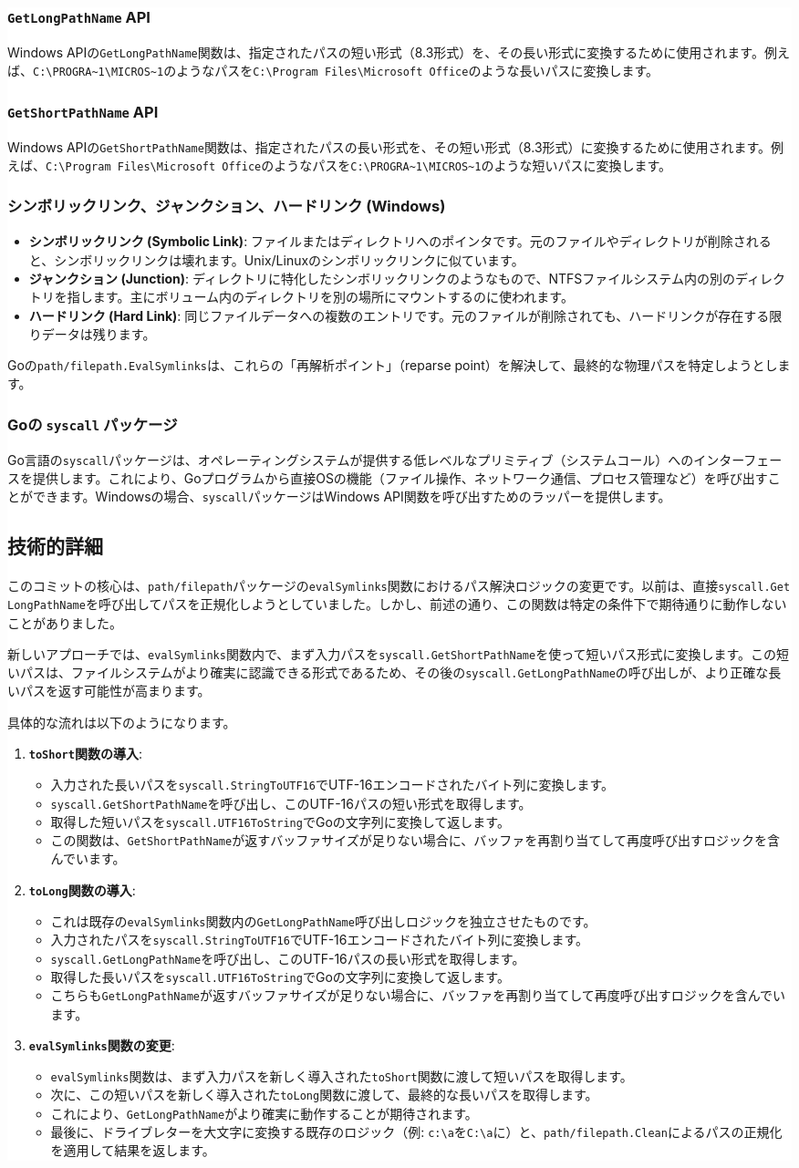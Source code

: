 ### `GetLongPathName` API

Windows APIの`GetLongPathName`関数は、指定されたパスの短い形式（8.3形式）を、その長い形式に変換するために使用されます。例えば、`C:\PROGRA~1\MICROS~1`のようなパスを`C:\Program Files\Microsoft Office`のような長いパスに変換します。

### `GetShortPathName` API

Windows APIの`GetShortPathName`関数は、指定されたパスの長い形式を、その短い形式（8.3形式）に変換するために使用されます。例えば、`C:\Program Files\Microsoft Office`のようなパスを`C:\PROGRA~1\MICROS~1`のような短いパスに変換します。

### シンボリックリンク、ジャンクション、ハードリンク (Windows)

*   **シンボリックリンク (Symbolic Link)**: ファイルまたはディレクトリへのポインタです。元のファイルやディレクトリが削除されると、シンボリックリンクは壊れます。Unix/Linuxのシンボリックリンクに似ています。
*   **ジャンクション (Junction)**: ディレクトリに特化したシンボリックリンクのようなもので、NTFSファイルシステム内の別のディレクトリを指します。主にボリューム内のディレクトリを別の場所にマウントするのに使われます。
*   **ハードリンク (Hard Link)**: 同じファイルデータへの複数のエントリです。元のファイルが削除されても、ハードリンクが存在する限りデータは残ります。

Goの`path/filepath.EvalSymlinks`は、これらの「再解析ポイント」（reparse point）を解決して、最終的な物理パスを特定しようとします。

### Goの `syscall` パッケージ

Go言語の`syscall`パッケージは、オペレーティングシステムが提供する低レベルなプリミティブ（システムコール）へのインターフェースを提供します。これにより、Goプログラムから直接OSの機能（ファイル操作、ネットワーク通信、プロセス管理など）を呼び出すことができます。Windowsの場合、`syscall`パッケージはWindows API関数を呼び出すためのラッパーを提供します。

## 技術的詳細

このコミットの核心は、`path/filepath`パッケージの`evalSymlinks`関数におけるパス解決ロジックの変更です。以前は、直接`syscall.GetLongPathName`を呼び出してパスを正規化しようとしていました。しかし、前述の通り、この関数は特定の条件下で期待通りに動作しないことがありました。

新しいアプローチでは、`evalSymlinks`関数内で、まず入力パスを`syscall.GetShortPathName`を使って短いパス形式に変換します。この短いパスは、ファイルシステムがより確実に認識できる形式であるため、その後の`syscall.GetLongPathName`の呼び出しが、より正確な長いパスを返す可能性が高まります。

具体的な流れは以下のようになります。

1.  **`toShort`関数の導入**:
    *   入力された長いパスを`syscall.StringToUTF16`でUTF-16エンコードされたバイト列に変換します。
    *   `syscall.GetShortPathName`を呼び出し、このUTF-16パスの短い形式を取得します。
    *   取得した短いパスを`syscall.UTF16ToString`でGoの文字列に変換して返します。
    *   この関数は、`GetShortPathName`が返すバッファサイズが足りない場合に、バッファを再割り当てして再度呼び出すロジックを含んでいます。

2.  **`toLong`関数の導入**:
    *   これは既存の`evalSymlinks`関数内の`GetLongPathName`呼び出しロジックを独立させたものです。
    *   入力されたパスを`syscall.StringToUTF16`でUTF-16エンコードされたバイト列に変換します。
    *   `syscall.GetLongPathName`を呼び出し、このUTF-16パスの長い形式を取得します。
    *   取得した長いパスを`syscall.UTF16ToString`でGoの文字列に変換して返します。
    *   こちらも`GetLongPathName`が返すバッファサイズが足りない場合に、バッファを再割り当てして再度呼び出すロジックを含んでいます。

3.  **`evalSymlinks`関数の変更**:
    *   `evalSymlinks`関数は、まず入力パスを新しく導入された`toShort`関数に渡して短いパスを取得します。
    *   次に、この短いパスを新しく導入された`toLong`関数に渡して、最終的な長いパスを取得します。
    *   これにより、`GetLongPathName`がより確実に動作することが期待されます。
    *   最後に、ドライブレターを大文字に変換する既存のロジック（例: `c:\a`を`C:\a`に）と、`path/filepath.Clean`によるパスの正規化を適用して結果を返します。
